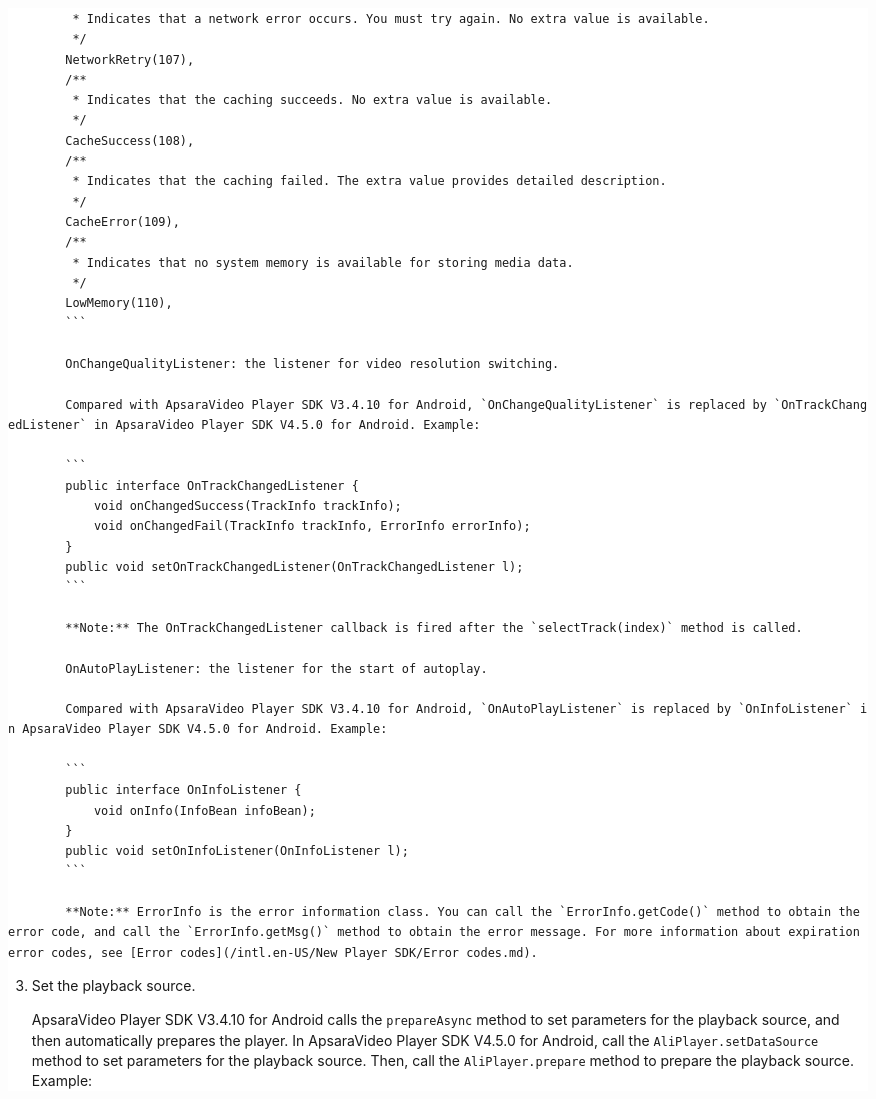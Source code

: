              * Indicates that a network error occurs. You must try again. No extra value is available.
             */
            NetworkRetry(107),
            /**
             * Indicates that the caching succeeds. No extra value is available.
             */
            CacheSuccess(108),
            /**
             * Indicates that the caching failed. The extra value provides detailed description.
             */
            CacheError(109),
            /**
             * Indicates that no system memory is available for storing media data.
             */
            LowMemory(110),
            ```

            OnChangeQualityListener: the listener for video resolution switching.

            Compared with ApsaraVideo Player SDK V3.4.10 for Android, `OnChangeQualityListener` is replaced by `OnTrackChangedListener` in ApsaraVideo Player SDK V4.5.0 for Android. Example:

            ```
            public interface OnTrackChangedListener {
                void onChangedSuccess(TrackInfo trackInfo);
                void onChangedFail(TrackInfo trackInfo, ErrorInfo errorInfo);
            }
            public void setOnTrackChangedListener(OnTrackChangedListener l);
            ```

            **Note:** The OnTrackChangedListener callback is fired after the `selectTrack(index)` method is called.

            OnAutoPlayListener: the listener for the start of autoplay.

            Compared with ApsaraVideo Player SDK V3.4.10 for Android, `OnAutoPlayListener` is replaced by `OnInfoListener` in ApsaraVideo Player SDK V4.5.0 for Android. Example:

            ```
            public interface OnInfoListener {
                void onInfo(InfoBean infoBean);
            }
            public void setOnInfoListener(OnInfoListener l);
            ```

            **Note:** ErrorInfo is the error information class. You can call the `ErrorInfo.getCode()` method to obtain the error code, and call the `ErrorInfo.getMsg()` method to obtain the error message. For more information about expiration error codes, see [Error codes](/intl.en-US/New Player SDK/Error codes.md).

3.  Set the playback source.

    ApsaraVideo Player SDK V3.4.10 for Android calls the `prepareAsync` method to set parameters for the playback source, and then automatically prepares the player. In ApsaraVideo Player SDK V4.5.0 for Android, call the `AliPlayer.setDataSource` method to set parameters for the playback source. Then, call the `AliPlayer.prepare` method to prepare the playback source. Example:
